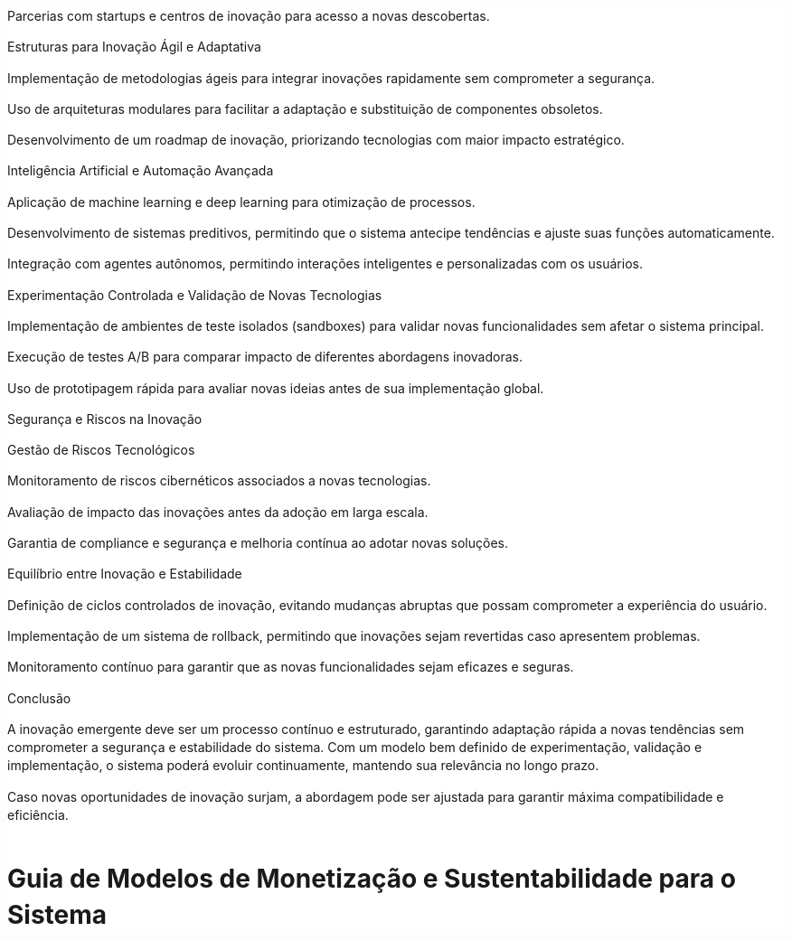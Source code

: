 Parcerias com startups e centros de inovação para acesso a novas descobertas.

Estruturas para Inovação Ágil e Adaptativa

Implementação de metodologias ágeis para integrar inovações rapidamente sem comprometer a segurança.

Uso de arquiteturas modulares para facilitar a adaptação e substituição de componentes obsoletos.

Desenvolvimento de um roadmap de inovação, priorizando tecnologias com maior impacto estratégico.

Inteligência Artificial e Automação Avançada

Aplicação de machine learning e deep learning para otimização de processos.

Desenvolvimento de sistemas preditivos, permitindo que o sistema antecipe tendências e ajuste suas funções automaticamente.

Integração com agentes autônomos, permitindo interações inteligentes e personalizadas com os usuários.

Experimentação Controlada e Validação de Novas Tecnologias

Implementação de ambientes de teste isolados (sandboxes) para validar novas funcionalidades sem afetar o sistema principal.

Execução de testes A/B para comparar impacto de diferentes abordagens inovadoras.

Uso de prototipagem rápida para avaliar novas ideias antes de sua implementação global.

Segurança e Riscos na Inovação

Gestão de Riscos Tecnológicos

Monitoramento de riscos cibernéticos associados a novas tecnologias.

Avaliação de impacto das inovações antes da adoção em larga escala.

Garantia de compliance e segurança e melhoria contínua ao adotar novas soluções.

Equilíbrio entre Inovação e Estabilidade

Definição de ciclos controlados de inovação, evitando mudanças abruptas que possam comprometer a experiência do usuário.

Implementação de um sistema de rollback, permitindo que inovações sejam revertidas caso apresentem problemas.

Monitoramento contínuo para garantir que as novas funcionalidades sejam eficazes e seguras.

Conclusão

A inovação emergente deve ser um processo contínuo e estruturado, garantindo adaptação rápida a novas tendências sem comprometer a segurança e estabilidade do sistema. Com um modelo bem definido de experimentação, validação e implementação, o sistema poderá evoluir continuamente, mantendo sua relevância no longo prazo.

Caso novas oportunidades de inovação surjam, a abordagem pode ser ajustada para garantir máxima compatibilidade e eficiência.

# **Guia de Modelos de Monetização e Sustentabilidade para o Sistema**
